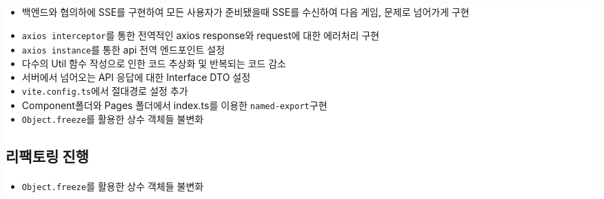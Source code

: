   + 백엔드와 협의하에 SSE를 구현하여 모든 사용자가 준비됐을때 SSE를 수신하여 다음 게임, 문제로 넘어가게 구현
- `axios interceptor`를 통한 전역적인 axios response와 request에 대한 에러처리 구현
- `axios instance`를 통한 api 전역 엔드포인트 설정
- 다수의 Util 함수 작성으로 인한 코드 추상화 및 반복되는 코드 감소
- 서버에서 넘어오는 API 응답에 대한 Interface DTO 설정
- `vite.config.ts`에서 절대경로 설정 추가
- Component폴더와 Pages 폴더에서 index.ts를 이용한 `named-export`구현
- `Object.freeze`를 활용한 상수 객체들 불변화
    


## 리팩토링 진행

- `Object.freeze`를 활용한 상수 객체들 불변화
